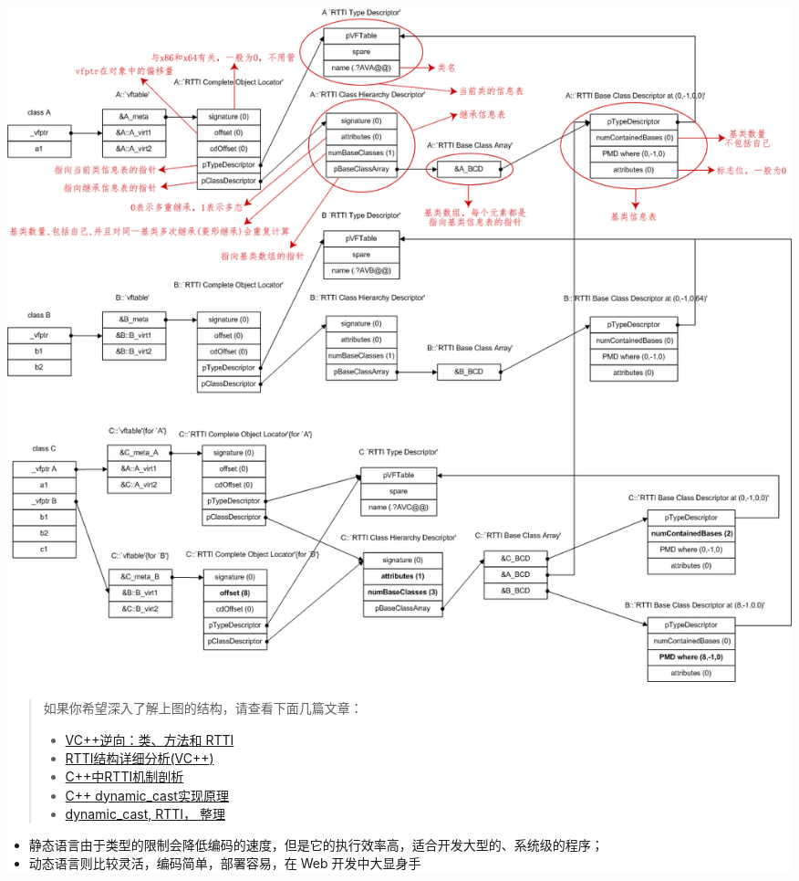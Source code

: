 ![](../img/Pasted%20image%2020231116150547.png)

> 如果你希望深入了解上图的结构，请查看下面几篇文章：
> - [VC++逆向：类、方法和 RTTI](http://www.openrce.org/articles/full_view/23)
> - [RTTI结构详细分析(VC++)](http://bbs.pediy.com/showthread.php?t=196996)
> - [C++中RTTI机制剖析](http://blog.csdn.net/pi9nc/article/details/21742355)
> - [C++ dynamic_cast实现原理](http://blog.csdn.net/passion_wu128/article/details/38511957)
> - [dynamic_cast, RTTI， 整理](http://www.cnblogs.com/dirichlet/p/3221066.html)

- 静态语言由于类型的限制会降低编码的速度，但是它的执行效率高，适合开发大型的、系统级的程序；
- 动态语言则比较灵活，编码简单，部署容易，在 Web 开发中大显身手



